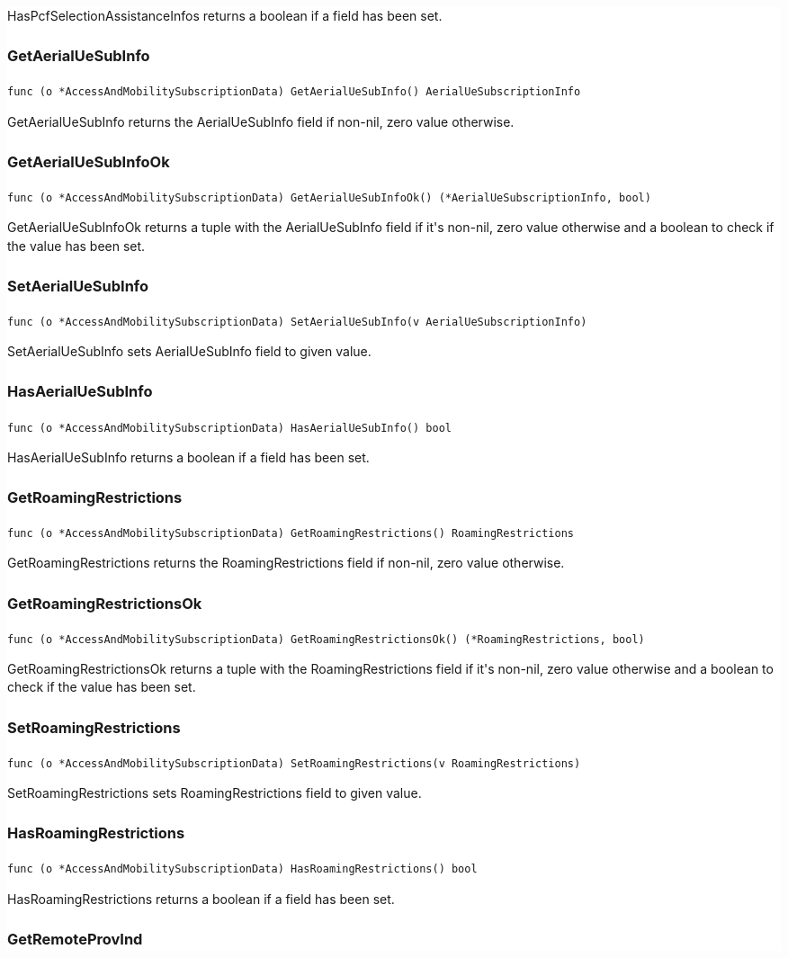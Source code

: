 HasPcfSelectionAssistanceInfos returns a boolean if a field has been set.

### GetAerialUeSubInfo

`func (o *AccessAndMobilitySubscriptionData) GetAerialUeSubInfo() AerialUeSubscriptionInfo`

GetAerialUeSubInfo returns the AerialUeSubInfo field if non-nil, zero value otherwise.

### GetAerialUeSubInfoOk

`func (o *AccessAndMobilitySubscriptionData) GetAerialUeSubInfoOk() (*AerialUeSubscriptionInfo, bool)`

GetAerialUeSubInfoOk returns a tuple with the AerialUeSubInfo field if it's non-nil, zero value otherwise
and a boolean to check if the value has been set.

### SetAerialUeSubInfo

`func (o *AccessAndMobilitySubscriptionData) SetAerialUeSubInfo(v AerialUeSubscriptionInfo)`

SetAerialUeSubInfo sets AerialUeSubInfo field to given value.

### HasAerialUeSubInfo

`func (o *AccessAndMobilitySubscriptionData) HasAerialUeSubInfo() bool`

HasAerialUeSubInfo returns a boolean if a field has been set.

### GetRoamingRestrictions

`func (o *AccessAndMobilitySubscriptionData) GetRoamingRestrictions() RoamingRestrictions`

GetRoamingRestrictions returns the RoamingRestrictions field if non-nil, zero value otherwise.

### GetRoamingRestrictionsOk

`func (o *AccessAndMobilitySubscriptionData) GetRoamingRestrictionsOk() (*RoamingRestrictions, bool)`

GetRoamingRestrictionsOk returns a tuple with the RoamingRestrictions field if it's non-nil, zero value otherwise
and a boolean to check if the value has been set.

### SetRoamingRestrictions

`func (o *AccessAndMobilitySubscriptionData) SetRoamingRestrictions(v RoamingRestrictions)`

SetRoamingRestrictions sets RoamingRestrictions field to given value.

### HasRoamingRestrictions

`func (o *AccessAndMobilitySubscriptionData) HasRoamingRestrictions() bool`

HasRoamingRestrictions returns a boolean if a field has been set.

### GetRemoteProvInd
